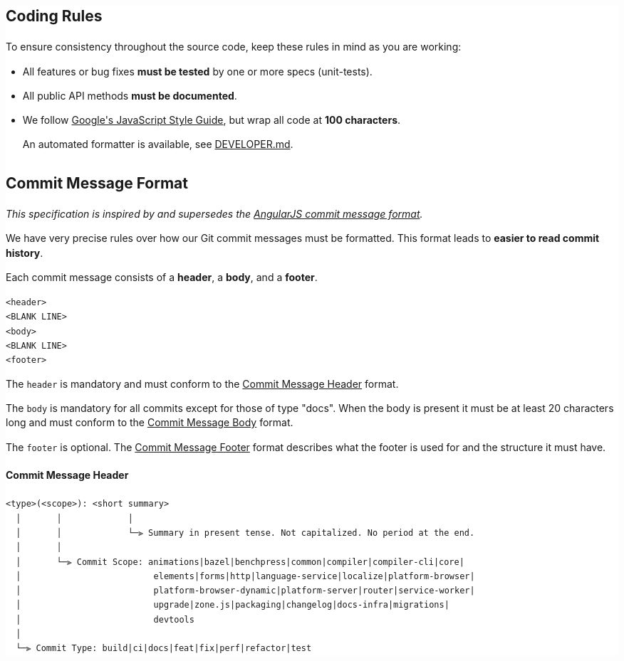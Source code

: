 
## <a name="rules"></a> Coding Rules
To ensure consistency throughout the source code, keep these rules in mind as you are working:

* All features or bug fixes **must be tested** by one or more specs (unit-tests).
* All public API methods **must be documented**.
* We follow [Google's JavaScript Style Guide][js-style-guide], but wrap all code at **100 characters**.

   An automated formatter is available, see [DEVELOPER.md](docs/DEVELOPER.md#clang-format).


## <a name="commit"></a> Commit Message Format

*This specification is inspired by and supersedes the [AngularJS commit message format][commit-message-format].*

We have very precise rules over how our Git commit messages must be formatted.
This format leads to **easier to read commit history**.

Each commit message consists of a **header**, a **body**, and a **footer**.


```
<header>
<BLANK LINE>
<body>
<BLANK LINE>
<footer>
```

The `header` is mandatory and must conform to the [Commit Message Header](#commit-header) format.

The `body` is mandatory for all commits except for those of type "docs".
When the body is present it must be at least 20 characters long and must conform to the [Commit Message Body](#commit-body) format.

The `footer` is optional. The [Commit Message Footer](#commit-footer) format describes what the footer is used for and the structure it must have.


#### <a name="commit-header"></a>Commit Message Header

```
<type>(<scope>): <short summary>
  │       │             │
  │       │             └─⫸ Summary in present tense. Not capitalized. No period at the end.
  │       │
  │       └─⫸ Commit Scope: animations|bazel|benchpress|common|compiler|compiler-cli|core|
  │                          elements|forms|http|language-service|localize|platform-browser|
  │                          platform-browser-dynamic|platform-server|router|service-worker|
  │                          upgrade|zone.js|packaging|changelog|docs-infra|migrations|
  │                          devtools
  │
  └─⫸ Commit Type: build|ci|docs|feat|fix|perf|refactor|test
```


[angular-group]: https://groups.google.com/forum/#!forum/angular
[coc]: https://github.com/angular/code-of-conduct/blob/main/CODE_OF_CONDUCT.md
[commit-message-format]: https://docs.google.com/document/d/1QrDFcIiPjSLDn3EL15IJygNPiHORgU1_OOAqWjiDU5Y/edit#
[corporate-cla]: https://cla.developers.google.com/about/google-corporate
[dev-doc]: https://github.com/ng-classic/angular/blob/main/docs/DEVELOPER.md
[github]: https://github.com/ng-classic/angular
[discord]: https://discord.gg/angular
[individual-cla]: https://cla.developers.google.com/about/google-individual
[js-style-guide]: https://google.github.io/styleguide/jsguide.html
[jsfiddle]: https://jsfiddle.net/
[plunker]: https://plnkr.co/edit
[runnable]: https://runnable.com/
[stackoverflow]: https://stackoverflow.com/questions/tagged/angular